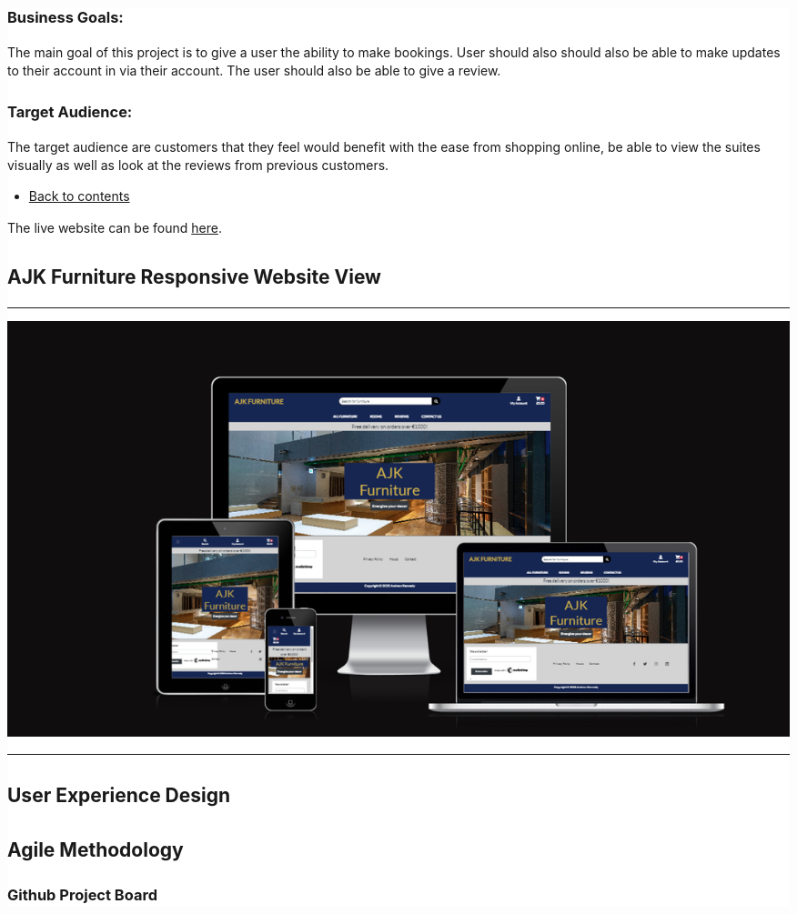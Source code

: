 ### Business Goals:

The main goal of this project is to give a user the ability to make bookings. User should also should also be able to make updates to their account in via their account. The user should also be able to give a review.

### Target Audience:

The target audience are customers that they feel would benefit with the ease from shopping online, be able to view the suites visually as well as look at the reviews from previous customers.

* [Back to contents](#table-of-contents)

The live website can be found [here](https://ajk-furniture.herokuapp.com/).

## AJK Furniture Responsive Website View
<hr>

![Responsive Website](/docs/responsive.png)

*** 
## User Experience Design

## Agile Methodology

### Github Project Board
